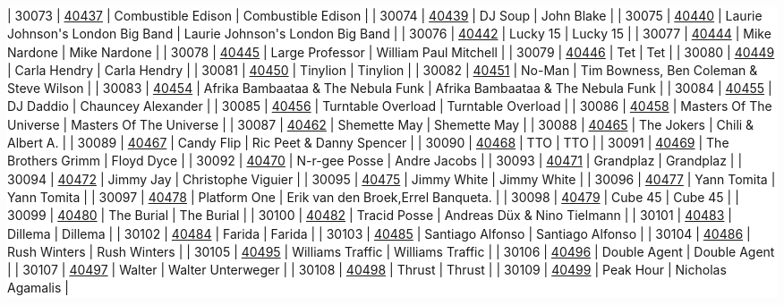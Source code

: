 | 30073 | [40437](https://www.discogs.com/artist/40437) | Combustible Edison | Combustible Edison |
| 30074 | [40439](https://www.discogs.com/artist/40439) | DJ Soup | John Blake |
| 30075 | [40440](https://www.discogs.com/artist/40440) | Laurie Johnson's London Big Band | Laurie Johnson's London Big Band |
| 30076 | [40442](https://www.discogs.com/artist/40442) | Lucky 15 | Lucky 15 |
| 30077 | [40444](https://www.discogs.com/artist/40444) | Mike Nardone | Mike Nardone |
| 30078 | [40445](https://www.discogs.com/artist/40445) | Large Professor | William Paul Mitchell |
| 30079 | [40446](https://www.discogs.com/artist/40446) | Tet | Tet |
| 30080 | [40449](https://www.discogs.com/artist/40449) | Carla Hendry | Carla Hendry |
| 30081 | [40450](https://www.discogs.com/artist/40450) | Tinylion | Tinylion |
| 30082 | [40451](https://www.discogs.com/artist/40451) | No-Man | Tim Bowness, Ben Coleman & Steve Wilson |
| 30083 | [40454](https://www.discogs.com/artist/40454) | Afrika Bambaataa & The Nebula Funk | Afrika Bambaataa & The Nebula Funk |
| 30084 | [40455](https://www.discogs.com/artist/40455) | DJ Daddio | Chauncey Alexander |
| 30085 | [40456](https://www.discogs.com/artist/40456) | Turntable Overload | Turntable Overload |
| 30086 | [40458](https://www.discogs.com/artist/40458) | Masters Of The Universe | Masters Of The Universe |
| 30087 | [40462](https://www.discogs.com/artist/40462) | Shemette May | Shemette May |
| 30088 | [40465](https://www.discogs.com/artist/40465) | The Jokers | Chili & Albert A. |
| 30089 | [40467](https://www.discogs.com/artist/40467) | Candy Flip | Ric Peet  & Danny Spencer |
| 30090 | [40468](https://www.discogs.com/artist/40468) | TTO | TTO |
| 30091 | [40469](https://www.discogs.com/artist/40469) | The Brothers Grimm | Floyd Dyce |
| 30092 | [40470](https://www.discogs.com/artist/40470) | N-r-gee Posse | Andre Jacobs |
| 30093 | [40471](https://www.discogs.com/artist/40471) | Grandplaz | Grandplaz |
| 30094 | [40472](https://www.discogs.com/artist/40472) | Jimmy Jay | Christophe Viguier |
| 30095 | [40475](https://www.discogs.com/artist/40475) | Jimmy White | Jimmy White |
| 30096 | [40477](https://www.discogs.com/artist/40477) | Yann Tomita | Yann Tomita |
| 30097 | [40478](https://www.discogs.com/artist/40478) | Platform One | Erik van den Broek,Errel Banqueta. |
| 30098 | [40479](https://www.discogs.com/artist/40479) | Cube 45 | Cube 45 |
| 30099 | [40480](https://www.discogs.com/artist/40480) | The Burial | The Burial |
| 30100 | [40482](https://www.discogs.com/artist/40482) | Tracid Posse | Andreas Düx & Nino Tielmann |
| 30101 | [40483](https://www.discogs.com/artist/40483) | Dillema | Dillema |
| 30102 | [40484](https://www.discogs.com/artist/40484) | Farida | Farida |
| 30103 | [40485](https://www.discogs.com/artist/40485) | Santiago Alfonso | Santiago Alfonso |
| 30104 | [40486](https://www.discogs.com/artist/40486) | Rush Winters | Rush Winters |
| 30105 | [40495](https://www.discogs.com/artist/40495) | Williams Traffic | Williams Traffic |
| 30106 | [40496](https://www.discogs.com/artist/40496) | Double Agent | Double Agent |
| 30107 | [40497](https://www.discogs.com/artist/40497) | Walter | Walter Unterweger |
| 30108 | [40498](https://www.discogs.com/artist/40498) | Thrust | Thrust |
| 30109 | [40499](https://www.discogs.com/artist/40499) | Peak Hour | Nicholas Agamalis |